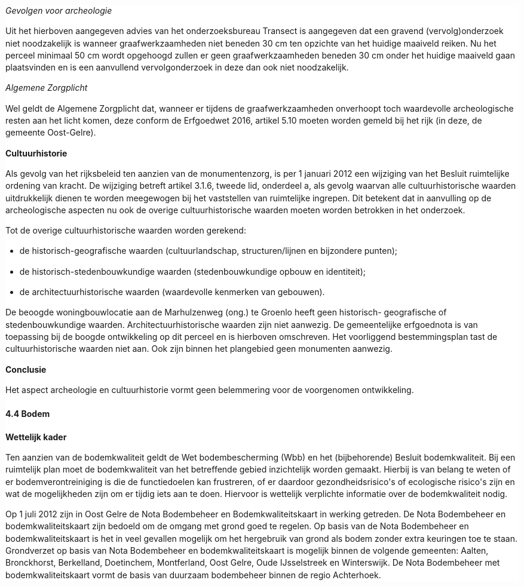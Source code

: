 *Gevolgen voor archeologie*

Uit het hierboven aangegeven advies van het onderzoeksbureau Transect is aangegeven dat een gravend (vervolg)onderzoek niet noodzakelijk is wanneer graafwerkzaamheden niet beneden 30 cm ten opzichte van het huidige maaiveld reiken. Nu het perceel minimaal 50 cm wordt opgehoogd zullen er geen graafwerkzaamheden beneden 30 cm onder het huidige maaiveld gaan plaatsvinden en is een aanvullend vervolgonderzoek in deze dan ook niet noodzakelijk.

*Algemene Zorgplicht*

Wel geldt de Algemene Zorgplicht dat, wanneer er tijdens de graafwerkzaamheden onverhoopt toch waardevolle archeologische resten aan het licht komen, deze conform de Erfgoedwet 2016, artikel 5\.10 moeten worden gemeld bij het rijk (in deze, de gemeente Oost\-Gelre).

**Cultuurhistorie**

Als gevolg van het rijksbeleid ten aanzien van de monumentenzorg, is per 1 januari 2012 een wijziging van het Besluit ruimtelijke ordening van kracht. De wijziging betreft artikel 3\.1\.6, tweede lid, onderdeel a, als gevolg waarvan alle cultuurhistorische waarden uitdrukkelijk dienen te worden meegewogen bij het vaststellen van ruimtelijke ingrepen. Dit betekent dat in aanvulling op de archeologische aspecten nu ook de overige cultuurhistorische waarden moeten worden betrokken in het onderzoek.

Tot de overige cultuurhistorische waarden worden gerekend:

* de historisch\-geografische waarden (cultuurlandschap, structuren/lijnen en bijzondere punten);

* de historisch\-stedenbouwkundige waarden (stedenbouwkundige opbouw en identiteit);

* de architectuurhistorische waarden (waardevolle kenmerken van gebouwen).

De beoogde woningbouwlocatie aan de Marhulzenweg (ong.) te Groenlo heeft geen historisch\- geografische of stedenbouwkundige waarden. Architectuurhistorische waarden zijn niet aanwezig. De gemeentelijke erfgoednota is van toepassing bij de boogde ontwikkeling op dit perceel en is hierboven omschreven. Het voorliggend bestemmingsplan tast de cultuurhistorische waarden niet aan. Ook zijn binnen het plangebied geen monumenten aanwezig.

**Conclusie**

Het aspect archeologie en cultuurhistorie vormt geen belemmering voor de voorgenomen ontwikkeling.

#### 4\.4 Bodem

**Wettelijk kader**

Ten aanzien van de bodemkwaliteit geldt de Wet bodembescherming (Wbb) en het (bijbehorende) Besluit bodemkwaliteit. Bij een ruimtelijk plan moet de bodemkwaliteit van het betreffende gebied inzichtelijk worden gemaakt. Hierbij is van belang te weten of er bodemverontreiniging is die de functiedoelen kan frustreren, of er daardoor gezondheidsrisico's of ecologische risico's zijn en wat de mogelijkheden zijn om er tijdig iets aan te doen. Hiervoor is wettelijk verplichte informatie over de bodemkwaliteit nodig.

Op 1 juli 2012 zijn in Oost Gelre de Nota Bodembeheer en Bodemkwaliteitskaart in werking getreden. De Nota Bodembeheer en bodemkwaliteitskaart zijn bedoeld om de omgang met grond goed te regelen. Op basis van de Nota Bodembeheer en bodemkwaliteitskaart is het in veel gevallen mogelijk om het hergebruik van grond als bodem zonder extra keuringen toe te staan. Grondverzet op basis van Nota Bodembeheer en bodemkwaliteitskaart is mogelijk binnen de volgende gemeenten: Aalten, Bronckhorst, Berkelland, Doetinchem, Montferland, Oost Gelre, Oude IJsselstreek en Winterswijk. De Nota Bodembeheer met bodemkwaliteitskaart vormt de basis van duurzaam bodembeheer binnen de regio Achterhoek.

